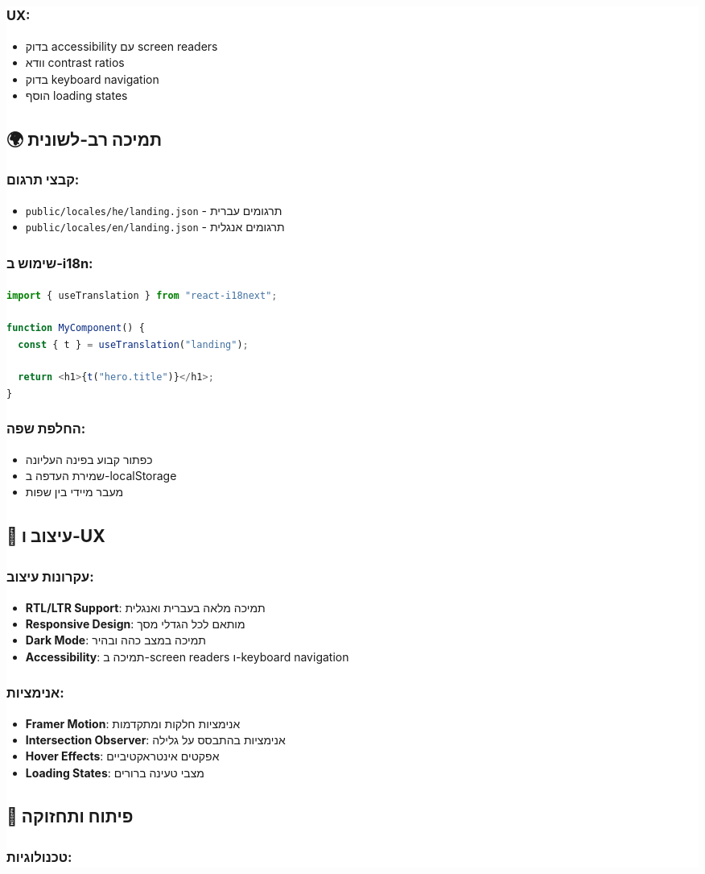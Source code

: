 ### UX:

- בדוק accessibility עם screen readers
- וודא contrast ratios
- בדוק keyboard navigation
- הוסף loading states

## 🌍 תמיכה רב-לשונית

### קבצי תרגום:

- `public/locales/he/landing.json` - תרגומים עברית
- `public/locales/en/landing.json` - תרגומים אנגלית

### שימוש ב-i18n:

```typescript
import { useTranslation } from "react-i18next";

function MyComponent() {
  const { t } = useTranslation("landing");

  return <h1>{t("hero.title")}</h1>;
}
```

### החלפת שפה:

- כפתור קבוע בפינה העליונה
- שמירת העדפה ב-localStorage
- מעבר מיידי בין שפות

## 🎨 עיצוב ו-UX

### עקרונות עיצוב:

- **RTL/LTR Support**: תמיכה מלאה בעברית ואנגלית
- **Responsive Design**: מותאם לכל הגדלי מסך
- **Dark Mode**: תמיכה במצב כהה ובהיר
- **Accessibility**: תמיכה ב-screen readers ו-keyboard navigation

### אנימציות:

- **Framer Motion**: אנימציות חלקות ומתקדמות
- **Intersection Observer**: אנימציות בהתבסס על גלילה
- **Hover Effects**: אפקטים אינטראקטיביים
- **Loading States**: מצבי טעינה ברורים

## 🔧 פיתוח ותחזוקה

### טכנולוגיות:
